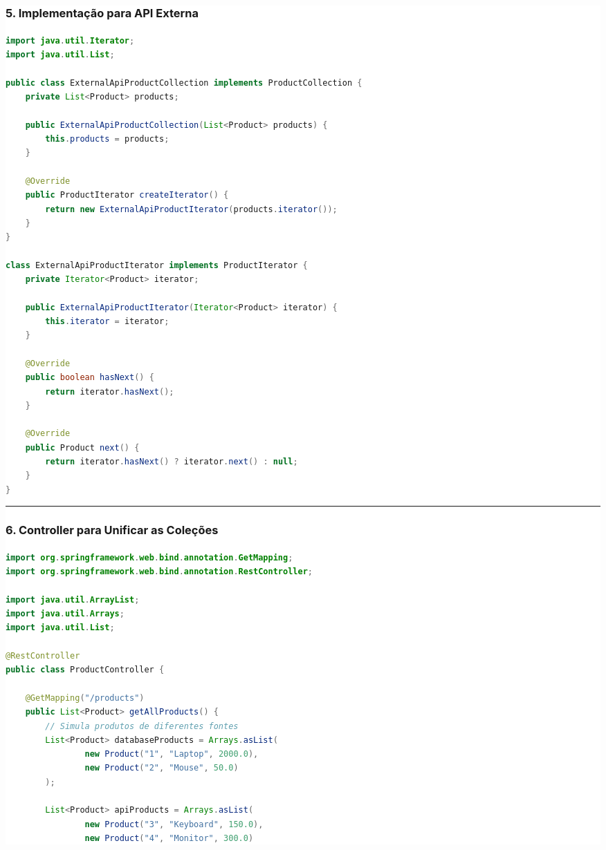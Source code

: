 
### 5. Implementação para API Externa

```java
import java.util.Iterator;
import java.util.List;

public class ExternalApiProductCollection implements ProductCollection {
    private List<Product> products;

    public ExternalApiProductCollection(List<Product> products) {
        this.products = products;
    }

    @Override
    public ProductIterator createIterator() {
        return new ExternalApiProductIterator(products.iterator());
    }
}

class ExternalApiProductIterator implements ProductIterator {
    private Iterator<Product> iterator;

    public ExternalApiProductIterator(Iterator<Product> iterator) {
        this.iterator = iterator;
    }

    @Override
    public boolean hasNext() {
        return iterator.hasNext();
    }

    @Override
    public Product next() {
        return iterator.hasNext() ? iterator.next() : null;
    }
}
```

---

### 6. Controller para Unificar as Coleções

```java
import org.springframework.web.bind.annotation.GetMapping;
import org.springframework.web.bind.annotation.RestController;

import java.util.ArrayList;
import java.util.Arrays;
import java.util.List;

@RestController
public class ProductController {

    @GetMapping("/products")
    public List<Product> getAllProducts() {
        // Simula produtos de diferentes fontes
        List<Product> databaseProducts = Arrays.asList(
                new Product("1", "Laptop", 2000.0),
                new Product("2", "Mouse", 50.0)
        );

        List<Product> apiProducts = Arrays.asList(
                new Product("3", "Keyboard", 150.0),
                new Product("4", "Monitor", 300.0)
```